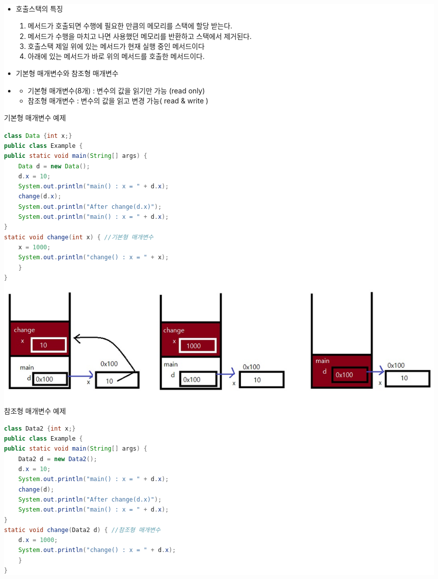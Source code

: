 - 호출스택의 특징 

  1. 메서드가 호출되면 수행에 필요한 만큼의 메모리를 스택에 할당 받는다.
  2. 메서드가 수행을 마치고 나면 사용했던 메모리를 반환하고 스택에서 제거된다.
  3. 호출스택 제일 위에 있는 메서드가 현재 실행 중인 메서드이다
  4. 아래에 있는 메서드가 바로 위의 메서드를 호출한 메서드이다.

 

- 기본형 매개변수와 참조형 매개변수

- - 기본형 매개변수(8개) : 변수의 값을 읽기만 가능 (read only)
  - 참조형 매개변수 : 변수의 값을 읽고 변경 가능( read & write )

기본형 매개변수 예제

```java
class Data {int x;}
public class Example {
public static void main(String[] args) {
	Data d = new Data();
	d.x = 10;
	System.out.println("main() : x = " + d.x);
	change(d.x);
    System.out.println("After change(d.x)");
	System.out.println("main() : x = " + d.x);
}
static void change(int x) { //기본형 매개변수
	x = 1000;
	System.out.println("change() : x = " + x);
	}
}
```

![기본형매개변수예제](OOPFirst.assets/%EA%B8%B0%EB%B3%B8%ED%98%95%EB%A7%A4%EA%B0%9C%EB%B3%80%EC%88%98%20%ED%9D%90%EB%A6%84.jpg)

참조형 매개변수 예제

```java
class Data2 {int x;}
public class Example {
public static void main(String[] args) {
	Data2 d = new Data2();
	d.x = 10;
	System.out.println("main() : x = " + d.x);
   	change(d);
    System.out.println("After change(d.x)");
	System.out.println("main() : x = " + d.x);
}
static void change(Data2 d) { //참조형 매개변수
	d.x = 1000;
	System.out.println("change() : x = " + d.x);
	}
}
```
